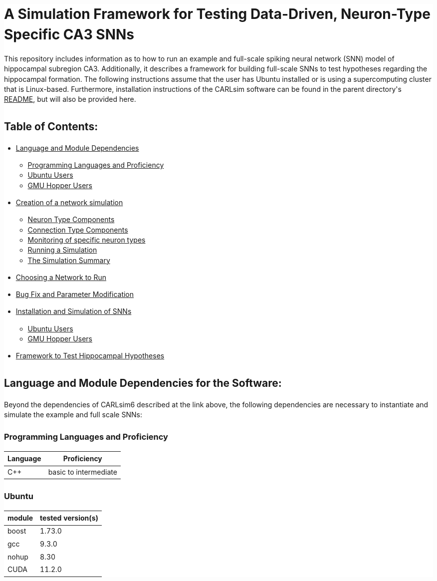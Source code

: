 # A Simulation Framework for Testing Data-Driven, Neuron-Type Specific CA3 SNNs 
This repository includes information as to how to run an example and full-scale spiking neural network (SNN) model of hippocampal subregion CA3. Additionally, it describes a framework for building full-scale SNNs to test hypotheses regarding the hippocampal formation. The following instructions assume that the user has Ubuntu installed or is using a supercomputing cluster that is Linux-based. Furthermore, installation instructions of the CARLsim software can be found in the parent directory's [README](https://github.com/jkopsick/CARLsim6/tree/feat/CS6_hc_ca3), but will also be provided here.

## Table of Contents:
* [Language and Module Dependencies](#language-and-module-dependencies-for-the-software)
	* [Programming Languages and Proficiency](#programming-languages-and-proficiency)
	* [Ubuntu Users](#ubuntu)
	* [GMU Hopper Users](#GMU-Hopper-cluster)

* [Creation of a network simulation](#creation-of-a-network-simulation)
	* [Neuron Type Components](#neuron-type-components)
	* [Connection Type Components](#connection-type-components)
	* [Monitoring of specific neuron types](#monitoring-of-specific-neuron-types)
	* [Running a Simulation](#running-a-simulation)
	* [The Simulation Summary](#the-simulation-summary)

* [Choosing a Network to Run](#choosing-a-network-to-run)

* [Bug Fix and Parameter Modification](#bug-fix-and-parameter-modification)

* [Installation and Simulation of SNNs](#installation-and-simulation-of-the-SNNs)
	* [Ubuntu Users](#ubuntu-users)
	* [GMU Hopper Users](#users-with-access-to-GMU-Hopper-cluster)

* [Framework to Test Hippocampal Hypotheses](#A-framework-to-test-hypotheses-of-the-hippocampal-formation) 

## Language and Module Dependencies for the Software:
Beyond the dependencies of CARLsim6 described at the link above, the following dependencies are necessary to instantiate and simulate the example and full scale SNNs:

### Programming Languages and Proficiency
|Language|Proficiency|
|---|---|
|C++|basic to intermediate|

### Ubuntu 
|module|tested version(s)|
|---|---|
|boost|1.73.0|
|gcc|9.3.0|
|nohup|8.30|
|CUDA|11.2.0|
